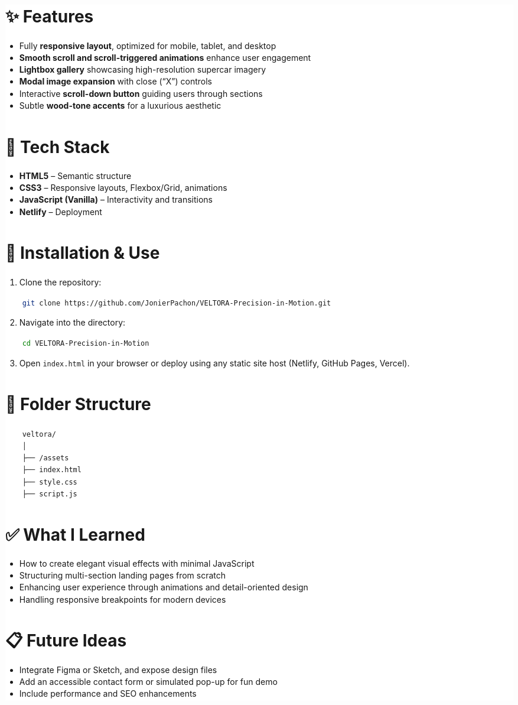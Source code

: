 # ✨ Features
- Fully **responsive layout**, optimized for mobile, tablet, and desktop
- **Smooth scroll and scroll-triggered animations** enhance user engagement
- **Lightbox gallery** showcasing high-resolution supercar imagery
- **Modal image expansion** with close (“X”) controls
- Interactive **scroll-down button** guiding users through sections
- Subtle **wood-tone accents** for a luxurious aesthetic

# 🧱 Tech Stack
- **HTML5** – Semantic structure
- **CSS3** – Responsive layouts, Flexbox/Grid, animations
- **JavaScript (Vanilla)** – Interactivity and transitions
- **Netlify** – Deployment

# 🧩 Installation & Use
1. Clone the repository:
```bash
    git clone https://github.com/JonierPachon/VELTORA-Precision-in-Motion.git
```
2. Navigate into the directory:
```bash
    cd VELTORA-Precision-in-Motion
```
3. Open ```index.html``` in your browser or deploy using any static site host (Netlify, GitHub Pages, Vercel).

# 📂 Folder Structure
```bash
    veltora/
    │
    ├── /assets
    ├── index.html
    ├── style.css
    ├── script.js
```


# ✅ What I Learned
- How to create elegant visual effects with minimal JavaScript
- Structuring multi-section landing pages from scratch
- Enhancing user experience through animations and detail-oriented design
- Handling responsive breakpoints for modern devices

# 📋 Future Ideas
- Integrate Figma or Sketch, and expose design files
- Add an accessible contact form or simulated pop-up for fun demo
- Include performance and SEO enhancements
